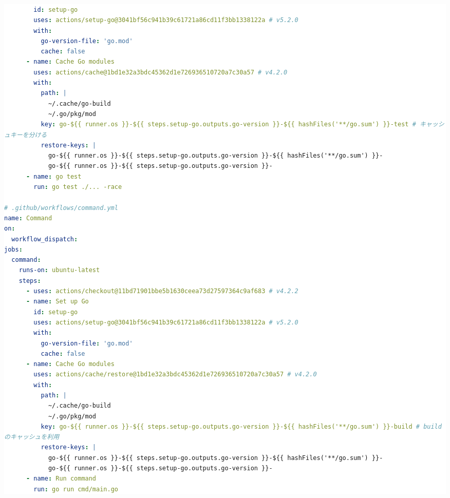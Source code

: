 ```yaml
        id: setup-go
        uses: actions/setup-go@3041bf56c941b39c61721a86cd11f3bb1338122a # v5.2.0
        with:
          go-version-file: 'go.mod'
          cache: false
      - name: Cache Go modules
        uses: actions/cache@1bd1e32a3bdc45362d1e726936510720a7c30a57 # v4.2.0
        with:
          path: |
            ~/.cache/go-build
            ~/.go/pkg/mod
          key: go-${{ runner.os }}-${{ steps.setup-go.outputs.go-version }}-${{ hashFiles('**/go.sum') }}-test # キャッシュキーを分ける
          restore-keys: |
            go-${{ runner.os }}-${{ steps.setup-go.outputs.go-version }}-${{ hashFiles('**/go.sum') }}-
            go-${{ runner.os }}-${{ steps.setup-go.outputs.go-version }}-
      - name: go test
        run: go test ./... -race

# .github/workflows/command.yml
name: Command
on:
  workflow_dispatch:
jobs:
  command:
    runs-on: ubuntu-latest
    steps:
      - uses: actions/checkout@11bd71901bbe5b1630ceea73d27597364c9af683 # v4.2.2
      - name: Set up Go
        id: setup-go
        uses: actions/setup-go@3041bf56c941b39c61721a86cd11f3bb1338122a # v5.2.0
        with:
          go-version-file: 'go.mod'
          cache: false
      - name: Cache Go modules
        uses: actions/cache/restore@1bd1e32a3bdc45362d1e726936510720a7c30a57 # v4.2.0
        with:
          path: |
            ~/.cache/go-build
            ~/.go/pkg/mod
          key: go-${{ runner.os }}-${{ steps.setup-go.outputs.go-version }}-${{ hashFiles('**/go.sum') }}-build # buildのキャッシュを利用
          restore-keys: |
            go-${{ runner.os }}-${{ steps.setup-go.outputs.go-version }}-${{ hashFiles('**/go.sum') }}-
            go-${{ runner.os }}-${{ steps.setup-go.outputs.go-version }}-
      - name: Run command
        run: go run cmd/main.go
```
